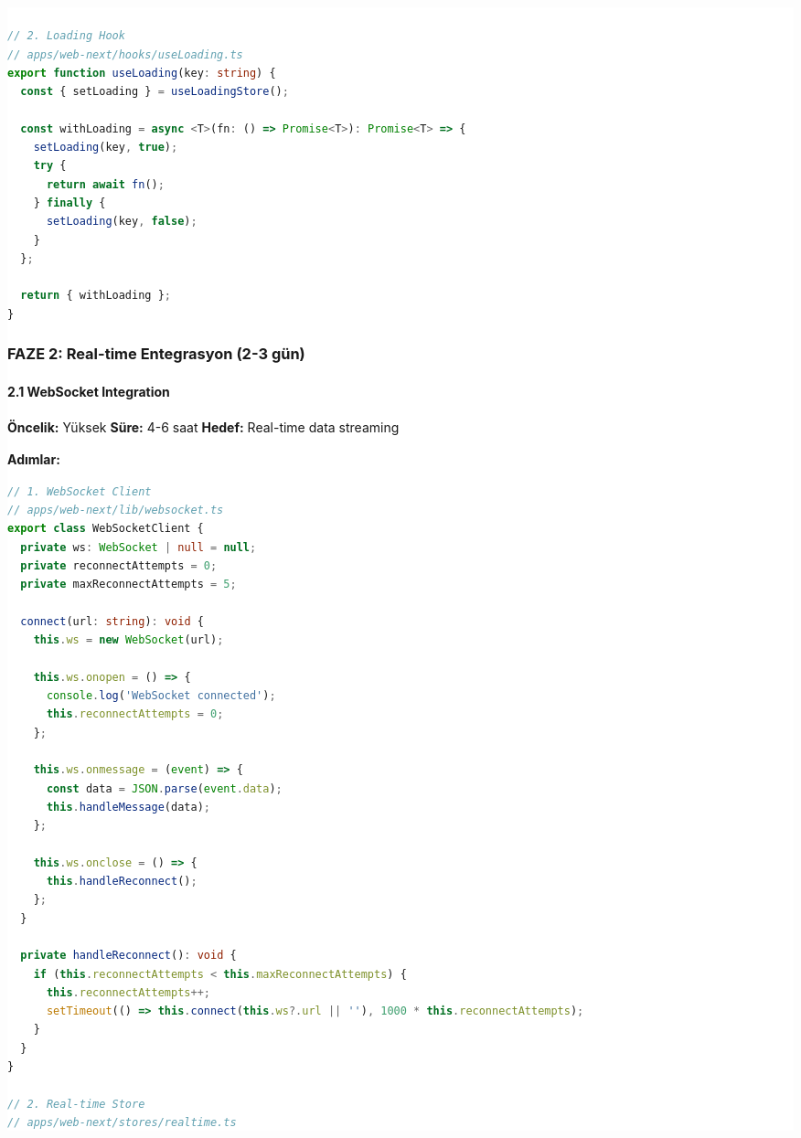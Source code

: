 ```typescript

// 2. Loading Hook
// apps/web-next/hooks/useLoading.ts
export function useLoading(key: string) {
  const { setLoading } = useLoadingStore();
  
  const withLoading = async <T>(fn: () => Promise<T>): Promise<T> => {
    setLoading(key, true);
    try {
      return await fn();
    } finally {
      setLoading(key, false);
    }
  };
  
  return { withLoading };
}
```

### FAZE 2: Real-time Entegrasyon (2-3 gün)

#### 2.1 WebSocket Integration
**Öncelik:** Yüksek
**Süre:** 4-6 saat
**Hedef:** Real-time data streaming

**Adımlar:**
```typescript
// 1. WebSocket Client
// apps/web-next/lib/websocket.ts
export class WebSocketClient {
  private ws: WebSocket | null = null;
  private reconnectAttempts = 0;
  private maxReconnectAttempts = 5;
  
  connect(url: string): void {
    this.ws = new WebSocket(url);
    
    this.ws.onopen = () => {
      console.log('WebSocket connected');
      this.reconnectAttempts = 0;
    };
    
    this.ws.onmessage = (event) => {
      const data = JSON.parse(event.data);
      this.handleMessage(data);
    };
    
    this.ws.onclose = () => {
      this.handleReconnect();
    };
  }
  
  private handleReconnect(): void {
    if (this.reconnectAttempts < this.maxReconnectAttempts) {
      this.reconnectAttempts++;
      setTimeout(() => this.connect(this.ws?.url || ''), 1000 * this.reconnectAttempts);
    }
  }
}

// 2. Real-time Store
// apps/web-next/stores/realtime.ts
```